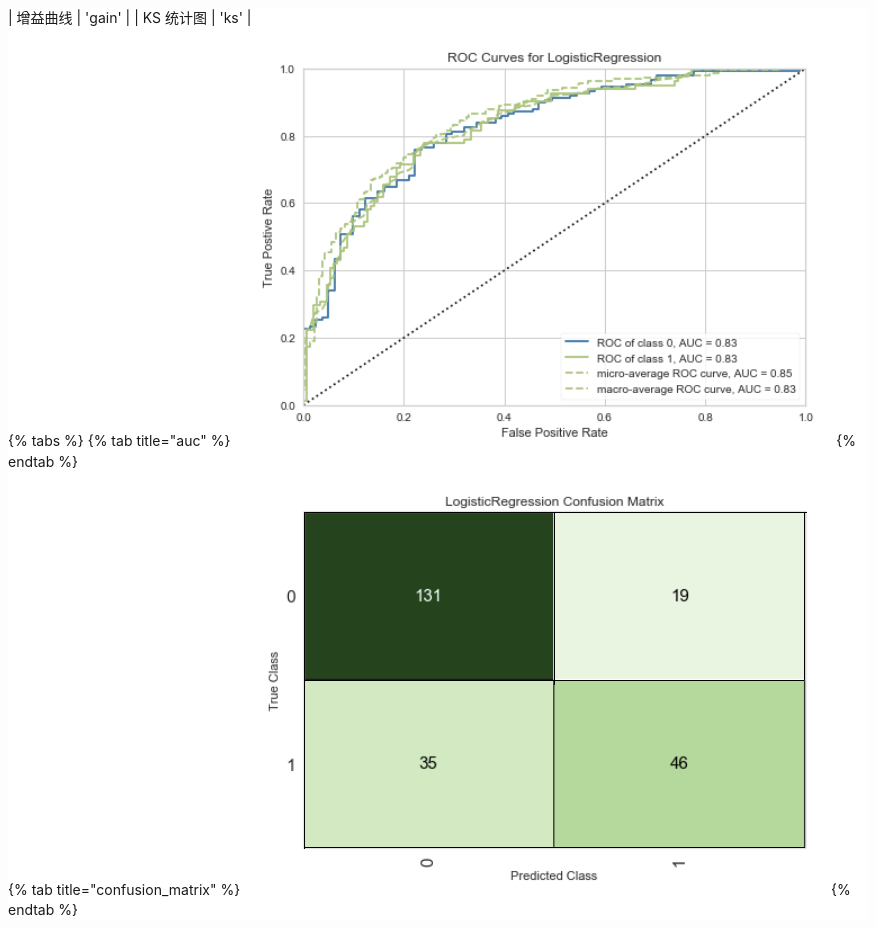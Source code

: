 | 增益曲线                    | 'gain'              |
| KS 统计图                   | 'ks'                |



{% tabs %}
{% tab title="auc" %}
![](<../../.gitbook/assets/image (186).png>)
{% endtab %}

{% tab title="confusion_matrix" %}
![](<../../.gitbook/assets/image (248).png>)
{% endtab %}
